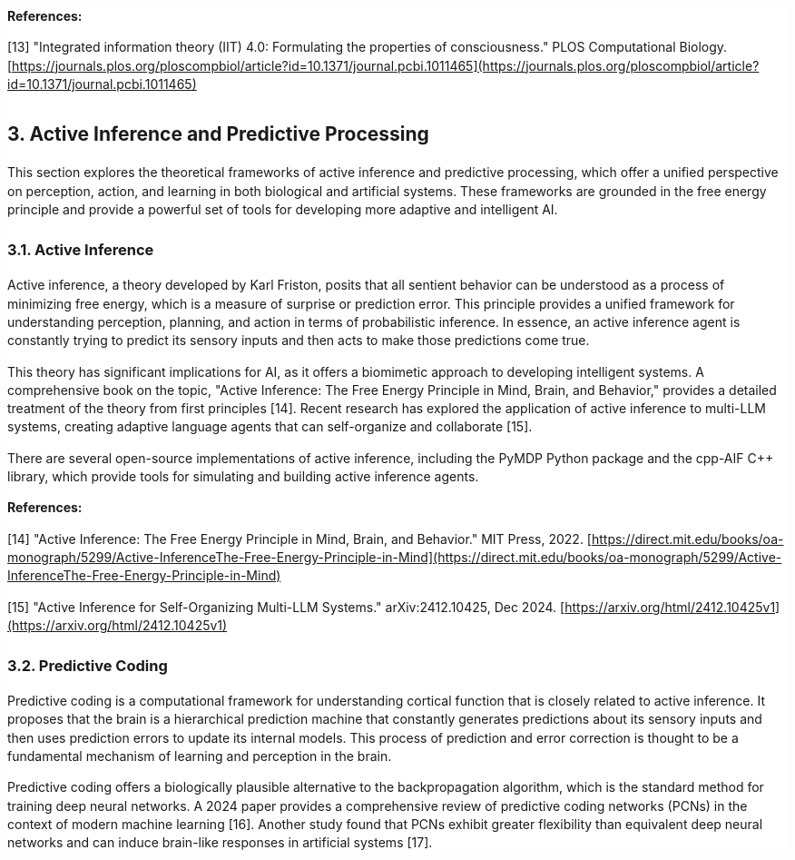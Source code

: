 **References:**

[13] "Integrated information theory (IIT) 4.0: Formulating the properties of consciousness." PLOS Computational Biology. [https://journals.plos.org/ploscompbiol/article?id=10.1371/journal.pcbi.1011465](https://journals.plos.org/ploscompbiol/article?id=10.1371/journal.pcbi.1011465)




## 3. Active Inference and Predictive Processing

This section explores the theoretical frameworks of active inference and predictive processing, which offer a unified perspective on perception, action, and learning in both biological and artificial systems. These frameworks are grounded in the free energy principle and provide a powerful set of tools for developing more adaptive and intelligent AI.

### 3.1. Active Inference

Active inference, a theory developed by Karl Friston, posits that all sentient behavior can be understood as a process of minimizing free energy, which is a measure of surprise or prediction error. This principle provides a unified framework for understanding perception, planning, and action in terms of probabilistic inference. In essence, an active inference agent is constantly trying to predict its sensory inputs and then acts to make those predictions come true.

This theory has significant implications for AI, as it offers a biomimetic approach to developing intelligent systems. A comprehensive book on the topic, "Active Inference: The Free Energy Principle in Mind, Brain, and Behavior," provides a detailed treatment of the theory from first principles [14]. Recent research has explored the application of active inference to multi-LLM systems, creating adaptive language agents that can self-organize and collaborate [15].

There are several open-source implementations of active inference, including the PyMDP Python package and the cpp-AIF C++ library, which provide tools for simulating and building active inference agents.

**References:**

[14] "Active Inference: The Free Energy Principle in Mind, Brain, and Behavior." MIT Press, 2022. [https://direct.mit.edu/books/oa-monograph/5299/Active-InferenceThe-Free-Energy-Principle-in-Mind](https://direct.mit.edu/books/oa-monograph/5299/Active-InferenceThe-Free-Energy-Principle-in-Mind)

[15] "Active Inference for Self-Organizing Multi-LLM Systems." arXiv:2412.10425, Dec 2024. [https://arxiv.org/html/2412.10425v1](https://arxiv.org/html/2412.10425v1)

### 3.2. Predictive Coding

Predictive coding is a computational framework for understanding cortical function that is closely related to active inference. It proposes that the brain is a hierarchical prediction machine that constantly generates predictions about its sensory inputs and then uses prediction errors to update its internal models. This process of prediction and error correction is thought to be a fundamental mechanism of learning and perception in the brain.

Predictive coding offers a biologically plausible alternative to the backpropagation algorithm, which is the standard method for training deep neural networks. A 2024 paper provides a comprehensive review of predictive coding networks (PCNs) in the context of modern machine learning [16]. Another study found that PCNs exhibit greater flexibility than equivalent deep neural networks and can induce brain-like responses in artificial systems [17].
